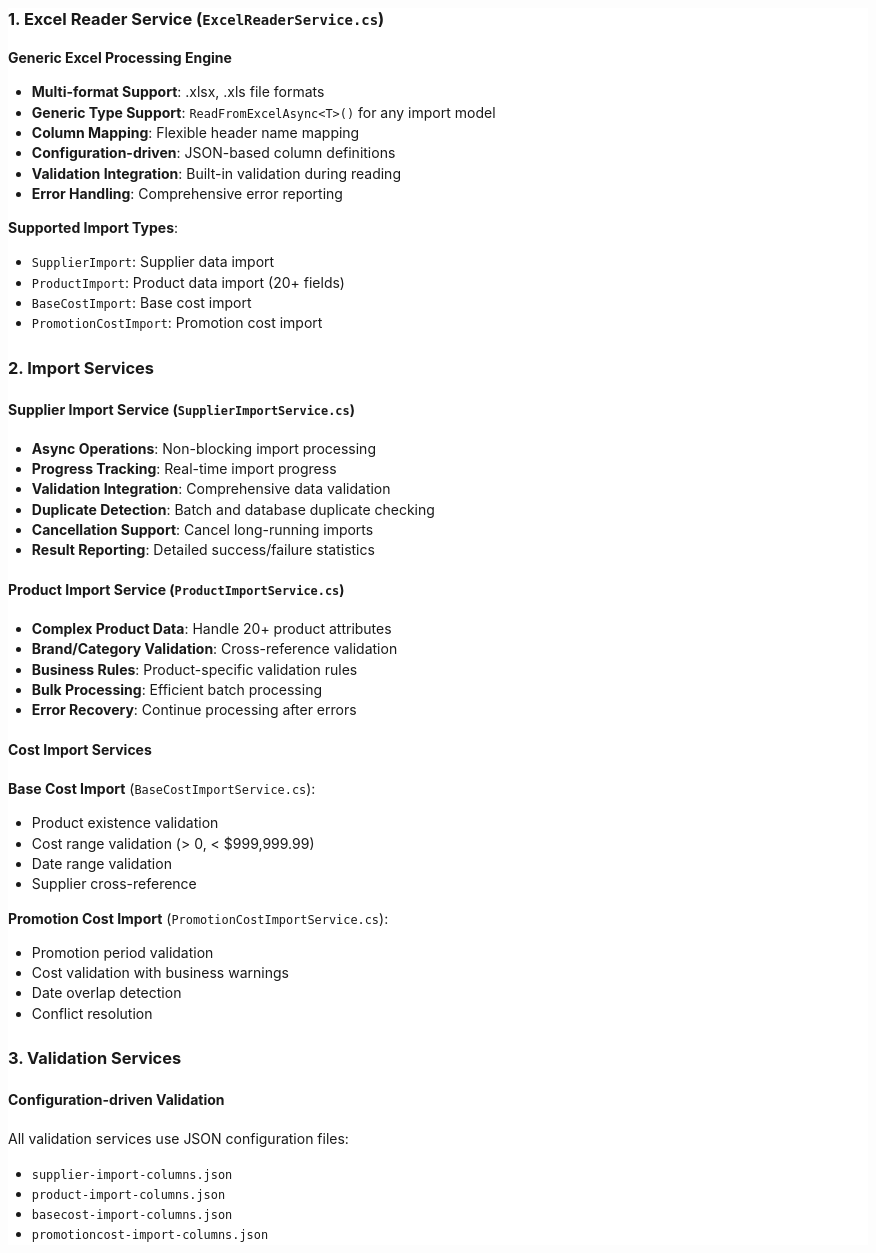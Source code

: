 ### 1. Excel Reader Service (`ExcelReaderService.cs`)
**Generic Excel Processing Engine**
- **Multi-format Support**: .xlsx, .xls file formats
- **Generic Type Support**: `ReadFromExcelAsync<T>()` for any import model
- **Column Mapping**: Flexible header name mapping
- **Configuration-driven**: JSON-based column definitions
- **Validation Integration**: Built-in validation during reading
- **Error Handling**: Comprehensive error reporting

**Supported Import Types**:
- `SupplierImport`: Supplier data import
- `ProductImport`: Product data import (20+ fields)
- `BaseCostImport`: Base cost import
- `PromotionCostImport`: Promotion cost import

### 2. Import Services

#### Supplier Import Service (`SupplierImportService.cs`)
- **Async Operations**: Non-blocking import processing
- **Progress Tracking**: Real-time import progress
- **Validation Integration**: Comprehensive data validation
- **Duplicate Detection**: Batch and database duplicate checking
- **Cancellation Support**: Cancel long-running imports
- **Result Reporting**: Detailed success/failure statistics

#### Product Import Service (`ProductImportService.cs`)
- **Complex Product Data**: Handle 20+ product attributes
- **Brand/Category Validation**: Cross-reference validation
- **Business Rules**: Product-specific validation rules
- **Bulk Processing**: Efficient batch processing
- **Error Recovery**: Continue processing after errors

#### Cost Import Services
**Base Cost Import** (`BaseCostImportService.cs`):
- Product existence validation
- Cost range validation (> 0, < $999,999.99)
- Date range validation
- Supplier cross-reference

**Promotion Cost Import** (`PromotionCostImportService.cs`):
- Promotion period validation
- Cost validation with business warnings
- Date overlap detection
- Conflict resolution

### 3. Validation Services

#### Configuration-driven Validation
All validation services use JSON configuration files:
- `supplier-import-columns.json`
- `product-import-columns.json`
- `basecost-import-columns.json`
- `promotioncost-import-columns.json`
